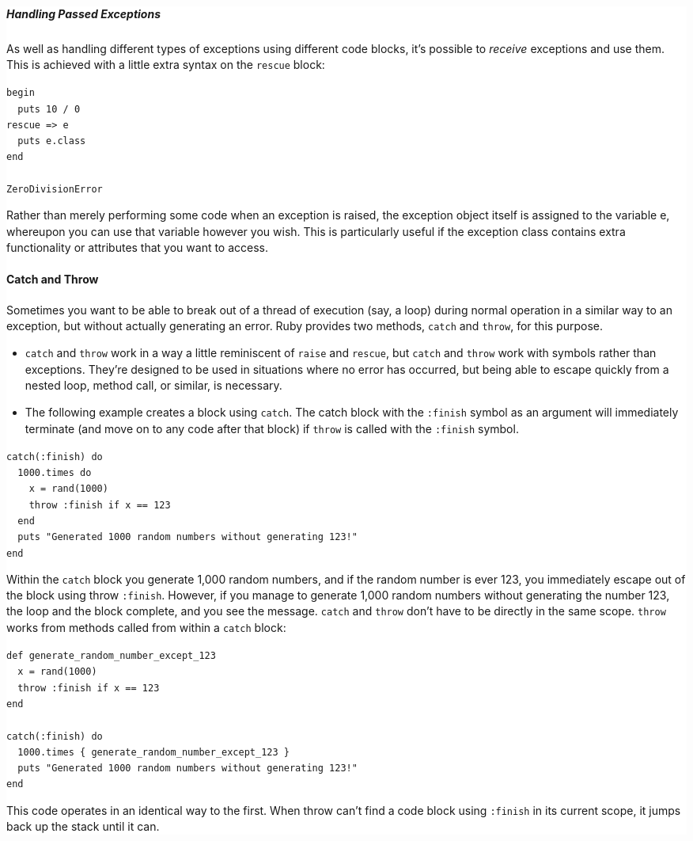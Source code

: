 ##### Handling Passed Exceptions


As well as handling different types of exceptions using different code blocks, it’s possible to *receive* exceptions and use them. This is achieved with a little extra syntax on the `rescue` block:
```
begin
  puts 10 / 0
rescue => e
  puts e.class
end

ZeroDivisionError
```
Rather than merely performing some code when an exception is raised, the exception object itself is assigned to the variable e, whereupon you can use that variable however you wish. This is particularly useful if the exception class contains extra functionality or attributes that you want to access.

#### Catch and Throw

Sometimes you want to be able to break out of a thread of execution (say, a loop) during normal operation in a similar way to an exception, but without actually generating an error. Ruby provides two methods, `catch` and `throw`, for this purpose.

- `catch` and `throw` work in a way a little reminiscent of `raise` and `rescue`, but `catch` and `throw` work with symbols rather than exceptions. They’re designed to be used in situations where no error has occurred, but being able to escape quickly from a nested loop, method call, or similar, is necessary.

- The following example creates a block using `catch`. The catch block with the `:finish` symbol as an argument will immediately terminate (and move on to any code after that block) if `throw` is called with the `:finish` symbol.
```
catch(:finish) do
  1000.times do
    x = rand(1000)
    throw :finish if x == 123
  end
  puts "Generated 1000 random numbers without generating 123!"
end
```
Within the `catch` block you generate 1,000 random numbers, and if the random number is ever 123, you immediately escape out of the block using throw `:finish`. However, if you manage to generate 1,000 random numbers without generating the number 123, the loop and the block complete, and you see the message. `catch` and `throw` don’t have to be directly in the same scope. `throw` works from methods called from within a `catch` block:

```
def generate_random_number_except_123
  x = rand(1000)
  throw :finish if x == 123
end

catch(:finish) do
  1000.times { generate_random_number_except_123 }
  puts "Generated 1000 random numbers without generating 123!"
end
```
This code operates in an identical way to the first. When throw can’t find a code block using `:finish` in
its current scope, it jumps back up the stack until it can.
